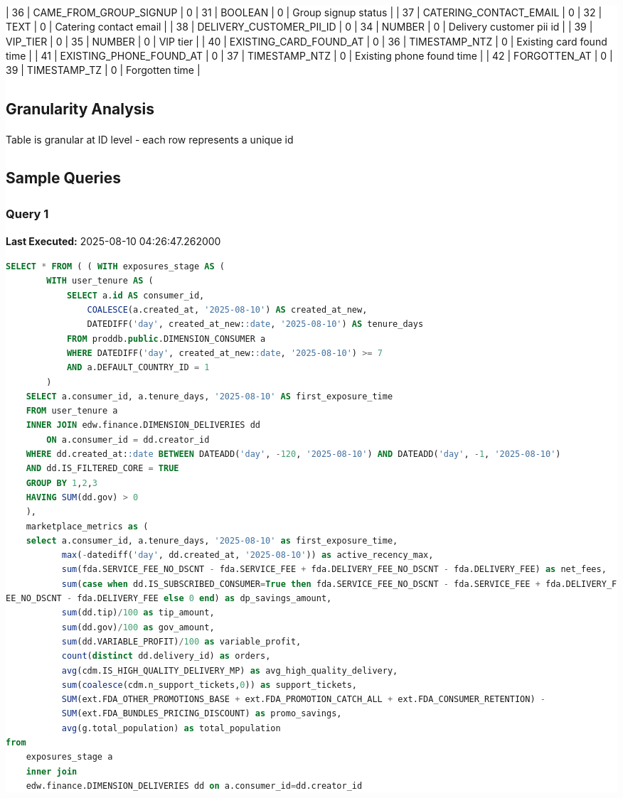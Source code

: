 | 36 | CAME_FROM_GROUP_SIGNUP | 0 | 31 | BOOLEAN | 0 | Group signup status |
| 37 | CATERING_CONTACT_EMAIL | 0 | 32 | TEXT | 0 | Catering contact email |
| 38 | DELIVERY_CUSTOMER_PII_ID | 0 | 34 | NUMBER | 0 | Delivery customer pii id |
| 39 | VIP_TIER | 0 | 35 | NUMBER | 0 | VIP tier |
| 40 | EXISTING_CARD_FOUND_AT | 0 | 36 | TIMESTAMP_NTZ | 0 | Existing card found time |
| 41 | EXISTING_PHONE_FOUND_AT | 0 | 37 | TIMESTAMP_NTZ | 0 | Existing phone found time |
| 42 | FORGOTTEN_AT | 0 | 39 | TIMESTAMP_TZ | 0 | Forgotten time |

## Granularity Analysis

Table is granular at ID level - each row represents a unique id

## Sample Queries

### Query 1
**Last Executed:** 2025-08-10 04:26:47.262000

```sql
SELECT * FROM ( ( WITH exposures_stage AS (
        WITH user_tenure AS (
            SELECT a.id AS consumer_id,
                COALESCE(a.created_at, '2025-08-10') AS created_at_new,
                DATEDIFF('day', created_at_new::date, '2025-08-10') AS tenure_days
            FROM proddb.public.DIMENSION_CONSUMER a
            WHERE DATEDIFF('day', created_at_new::date, '2025-08-10') >= 7
            AND a.DEFAULT_COUNTRY_ID = 1
        )
    SELECT a.consumer_id, a.tenure_days, '2025-08-10' AS first_exposure_time
    FROM user_tenure a
    INNER JOIN edw.finance.DIMENSION_DELIVERIES dd 
        ON a.consumer_id = dd.creator_id
    WHERE dd.created_at::date BETWEEN DATEADD('day', -120, '2025-08-10') AND DATEADD('day', -1, '2025-08-10')
    AND dd.IS_FILTERED_CORE = TRUE
    GROUP BY 1,2,3
    HAVING SUM(dd.gov) > 0
    ),
    marketplace_metrics as (
    select a.consumer_id, a.tenure_days, '2025-08-10' as first_exposure_time,
           max(-datediff('day', dd.created_at, '2025-08-10')) as active_recency_max,
           sum(fda.SERVICE_FEE_NO_DSCNT - fda.SERVICE_FEE + fda.DELIVERY_FEE_NO_DSCNT - fda.DELIVERY_FEE) as net_fees,
           sum(case when dd.IS_SUBSCRIBED_CONSUMER=True then fda.SERVICE_FEE_NO_DSCNT - fda.SERVICE_FEE + fda.DELIVERY_FEE_NO_DSCNT - fda.DELIVERY_FEE else 0 end) as dp_savings_amount,
           sum(dd.tip)/100 as tip_amount,
           sum(dd.gov)/100 as gov_amount,
           sum(dd.VARIABLE_PROFIT)/100 as variable_profit,
           count(distinct dd.delivery_id) as orders,
           avg(cdm.IS_HIGH_QUALITY_DELIVERY_MP) as avg_high_quality_delivery,
           sum(coalesce(cdm.n_support_tickets,0)) as support_tickets,
           SUM(ext.FDA_OTHER_PROMOTIONS_BASE + ext.FDA_PROMOTION_CATCH_ALL + ext.FDA_CONSUMER_RETENTION) -
           SUM(ext.FDA_BUNDLES_PRICING_DISCOUNT) as promo_savings,
           avg(g.total_population) as total_population
from
    exposures_stage a
    inner join
    edw.finance.DIMENSION_DELIVERIES dd on a.consumer_id=dd.creator_id
```
